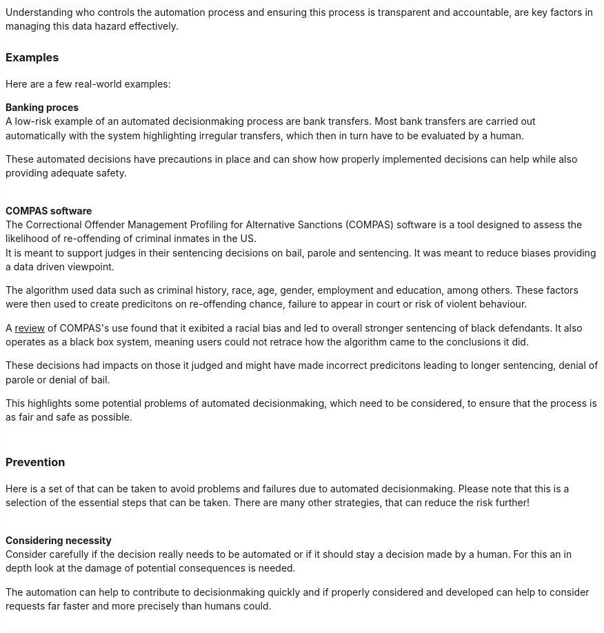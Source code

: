  Understanding who controls the automation process and ensuring this process is transparent and accountable, are key factors in managing this data hazard effectively.

### Examples
 Here are a few real-world examples:
 <br />

 **Banking proces**<br>
 A low-risk example of an automated decisionmaking process are bank transfers. Most bank transfers are carried out automatically with the system highlighting irregular transfers, which then in turn have to be evaluated by a human.
 
 These automated decisions have precautions in place and can show how properly implemented decisions can help while also providing adequate safety. 
 <br />
 <br />

 **COMPAS software** <br>
 The Correctional Offender Management Profiling for Alternative Sanctions (COMPAS) software is a tool designed to assess the likelihood of re-offending of criminal inmates in the US.<br> 
 It is meant to support judges in their sentencing decisions on bail, parole and sentencing. It was meant to reduce biases providing a data driven viewpoint.
 
 The algorithm used data such as criminal history, race, age, gender, employment and education, among others. These factors were then used to create predicitons on re-offending chance, failure to appear in court or risk of violent behaviour.

 A [review](https://www.propublica.org/article/machine-bias-risk-assessments-in-criminal-sentencing) of COMPAS's use found that it exibited a racial bias and led to overall stronger sentencing of black defendants. It also operates as a black box system, meaning users could not retrace how the algorithm came to the conclusions it did.

 These decisions had impacts on those it judged and might have made incorrect predicitons leading to longer sentencing, denial of parole or denial of bail.
 <br />

 This highlights some potential problems of automated decisionmaking, which need to be considered, to ensure that the process is as fair and safe as possible.
 <br />
 <br />

### Prevention
 Here is a set of that can be taken to avoid problems and failures due to automated decisionmaking. Please note that this is a selection of the essential steps that can be taken. There are many other strategies, that can reduce the risk further!
 <br />
 <br />

 **Considering necessity**<br>
 Consider carefully if the decision really needs to be automated or if it should stay a decision made by a human. For this an in depth look at the damage of potential consequences is needed.

 The automation can help to contribute to decisionmaking quickly and if properly considered and developed can help to consider requests far faster and more precisely than humans could.
 <br />
 <br />
 